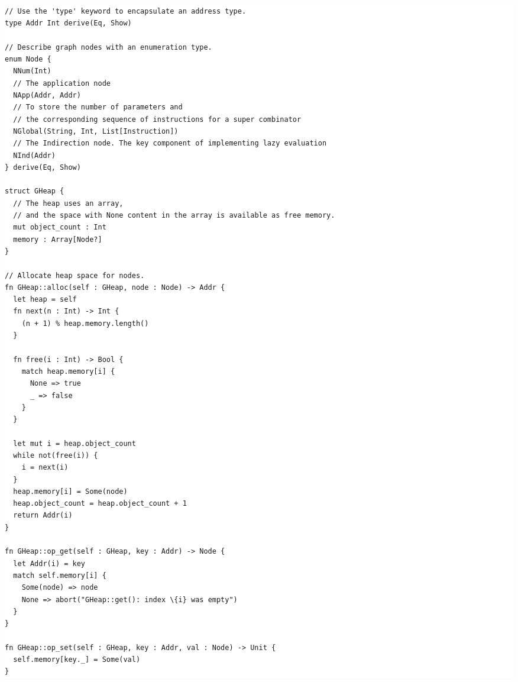 ```moonbit
// Use the 'type' keyword to encapsulate an address type.
type Addr Int derive(Eq, Show)

// Describe graph nodes with an enumeration type.
enum Node {
  NNum(Int)
  // The application node
  NApp(Addr, Addr)
  // To store the number of parameters and 
  // the corresponding sequence of instructions for a super combinator
  NGlobal(String, Int, List[Instruction])
  // The Indirection node. The key component of implementing lazy evaluation
  NInd(Addr)
} derive(Eq, Show)

struct GHeap {
  // The heap uses an array, 
  // and the space with None content in the array is available as free memory.
  mut object_count : Int
  memory : Array[Node?]
}

// Allocate heap space for nodes.
fn GHeap::alloc(self : GHeap, node : Node) -> Addr {
  let heap = self
  fn next(n : Int) -> Int {
    (n + 1) % heap.memory.length()
  }

  fn free(i : Int) -> Bool {
    match heap.memory[i] {
      None => true
      _ => false
    }
  }

  let mut i = heap.object_count
  while not(free(i)) {
    i = next(i)
  }
  heap.memory[i] = Some(node)
  heap.object_count = heap.object_count + 1
  return Addr(i)
}

fn GHeap::op_get(self : GHeap, key : Addr) -> Node {
  let Addr(i) = key
  match self.memory[i] {
    Some(node) => node
    None => abort("GHeap::get(): index \{i} was empty")
  }
}

fn GHeap::op_set(self : GHeap, key : Addr, val : Node) -> Unit {
  self.memory[key._] = Some(val)
}
```
